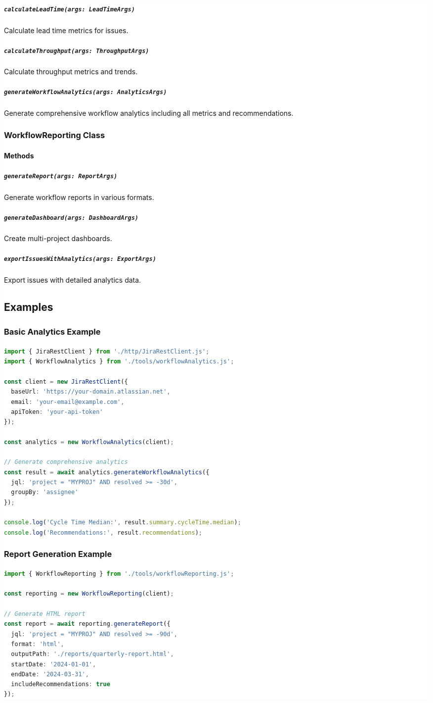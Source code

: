
##### `calculateLeadTime(args: LeadTimeArgs)`
Calculate lead time metrics for issues.

##### `calculateThroughput(args: ThroughputArgs)`
Calculate throughput metrics and trends.

##### `generateWorkflowAnalytics(args: AnalyticsArgs)`
Generate comprehensive workflow analytics including all metrics and recommendations.

### WorkflowReporting Class

#### Methods

##### `generateReport(args: ReportArgs)`
Generate workflow reports in various formats.

##### `generateDashboard(args: DashboardArgs)`
Create multi-project dashboards.

##### `exportIssuesWithAnalytics(args: ExportArgs)`
Export issues with detailed analytics data.

## Examples

### Basic Analytics Example

```typescript
import { JiraRestClient } from './http/JiraRestClient.js';
import { WorkflowAnalytics } from './tools/workflowAnalytics.js';

const client = new JiraRestClient({
  baseUrl: 'https://your-domain.atlassian.net',
  email: 'your-email@example.com',
  apiToken: 'your-api-token'
});

const analytics = new WorkflowAnalytics(client);

// Generate comprehensive analytics
const result = await analytics.generateWorkflowAnalytics({
  jql: 'project = "MYPROJ" AND resolved >= -30d',
  groupBy: 'assignee'
});

console.log('Cycle Time Median:', result.summary.cycleTime.median);
console.log('Recommendations:', result.recommendations);
```

### Report Generation Example

```typescript
import { WorkflowReporting } from './tools/workflowReporting.js';

const reporting = new WorkflowReporting(client);

// Generate HTML report
const report = await reporting.generateReport({
  jql: 'project = "MYPROJ" AND resolved >= -90d',
  format: 'html',
  outputPath: './reports/quarterly-report.html',
  startDate: '2024-01-01',
  endDate: '2024-03-31',
  includeRecommendations: true
});
```